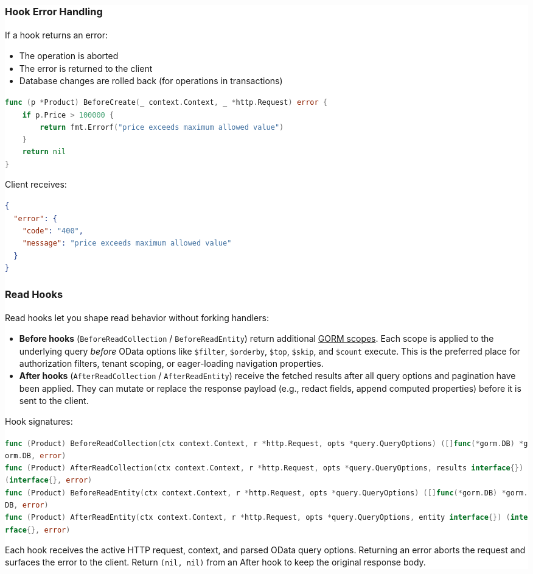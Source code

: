 ### Hook Error Handling

If a hook returns an error:
- The operation is aborted
- The error is returned to the client
- Database changes are rolled back (for operations in transactions)

```go
func (p *Product) BeforeCreate(_ context.Context, _ *http.Request) error {
    if p.Price > 100000 {
        return fmt.Errorf("price exceeds maximum allowed value")
    }
    return nil
}
```

Client receives:
```json
{
  "error": {
    "code": "400",
    "message": "price exceeds maximum allowed value"
  }
}
```

### Read Hooks

Read hooks let you shape read behavior without forking handlers:

- **Before hooks** (`BeforeReadCollection` / `BeforeReadEntity`) return additional [GORM scopes](https://gorm.io/docs/scopes.html). Each scope is applied to the underlying query *before* OData options like `$filter`, `$orderby`, `$top`, `$skip`, and `$count` execute. This is the preferred place for authorization filters, tenant scoping, or eager-loading navigation properties.
- **After hooks** (`AfterReadCollection` / `AfterReadEntity`) receive the fetched results after all query options and pagination have been applied. They can mutate or replace the response payload (e.g., redact fields, append computed properties) before it is sent to the client.

Hook signatures:

```go
func (Product) BeforeReadCollection(ctx context.Context, r *http.Request, opts *query.QueryOptions) ([]func(*gorm.DB) *gorm.DB, error)
func (Product) AfterReadCollection(ctx context.Context, r *http.Request, opts *query.QueryOptions, results interface{}) (interface{}, error)
func (Product) BeforeReadEntity(ctx context.Context, r *http.Request, opts *query.QueryOptions) ([]func(*gorm.DB) *gorm.DB, error)
func (Product) AfterReadEntity(ctx context.Context, r *http.Request, opts *query.QueryOptions, entity interface{}) (interface{}, error)
```

Each hook receives the active HTTP request, context, and parsed OData query options. Returning an error aborts the request and surfaces the error to the client.
Return `(nil, nil)` from an After hook to keep the original response body.
